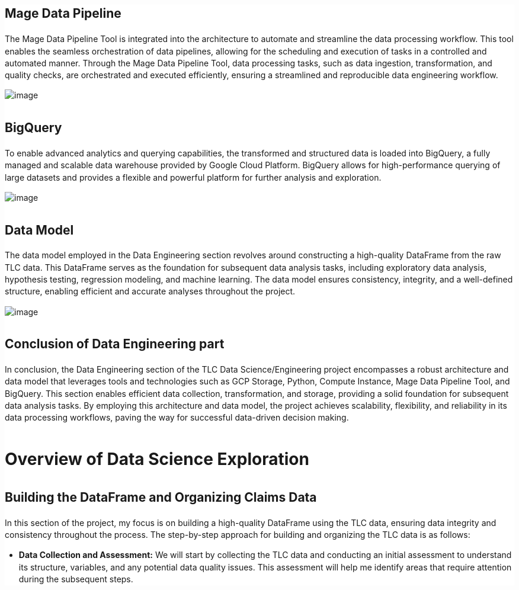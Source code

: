 ## Mage Data Pipeline <a name="MageDataPipeline"></a>
The Mage Data Pipeline Tool is integrated into the architecture to automate and streamline the data processing workflow. This tool enables the seamless orchestration of data pipelines, allowing for the scheduling and execution of tasks in a controlled and automated manner. Through the Mage Data Pipeline Tool, data processing tasks, such as data ingestion, transformation, and quality checks, are orchestrated and executed efficiently, ensuring a streamlined and reproducible data engineering workflow.

![image](https://github.com/EfthimiosVlahos/TLC-Data-Science-Engineering-Project/assets/56899588/3280df99-69f3-4833-8f69-6894251a881f)

## BigQuery <a name="BigQuery"></a>
To enable advanced analytics and querying capabilities, the transformed and structured data is loaded into BigQuery, a fully managed and scalable data warehouse provided by Google Cloud Platform. BigQuery allows for high-performance querying of large datasets and provides a flexible and powerful platform for further analysis and exploration.

![image](https://github.com/EfthimiosVlahos/TLC-Data-Science-Engineering-Project/assets/56899588/84ff33b6-88ba-440e-8fe1-d2a70ed5123b)

## Data Model <a name="DataModel"></a>
The data model employed in the Data Engineering section revolves around constructing a high-quality DataFrame from the raw TLC data. This DataFrame serves as the foundation for subsequent data analysis tasks, including exploratory data analysis, hypothesis testing, regression modeling, and machine learning. The data model ensures consistency, integrity, and a well-defined structure, enabling efficient and accurate analyses throughout the project.

![image](https://github.com/EfthimiosVlahos/TLC-Data-Science-Engineering-Project/assets/56899588/0ef7b510-deda-444c-bac7-580042851891)


## Conclusion of Data Engineering part <a name="Conclusion"></a>
In conclusion, the Data Engineering section of the TLC Data Science/Engineering project encompasses a robust architecture and data model that leverages tools and technologies such as GCP Storage, Python, Compute Instance, Mage Data Pipeline Tool, and BigQuery. This section enables efficient data collection, transformation, and storage, providing a solid foundation for subsequent data analysis tasks. By employing this architecture and data model, the project achieves scalability, flexibility, and reliability in its data processing workflows, paving the way for successful data-driven decision making.

# Overview of Data Science Exploration <a name="ds"></a>

## Building the DataFrame and Organizing Claims Data <a name="Building"></a>
In this section of the project, my focus is on building a high-quality DataFrame using the TLC data, ensuring data integrity and consistency throughout the process.
The step-by-step approach for building and organizing the TLC data is as follows:

- **Data Collection and Assessment:** We will start by collecting the TLC data and conducting an initial assessment to understand its structure, variables, and any potential data quality issues. This assessment will help me identify areas that require attention during the subsequent steps.
